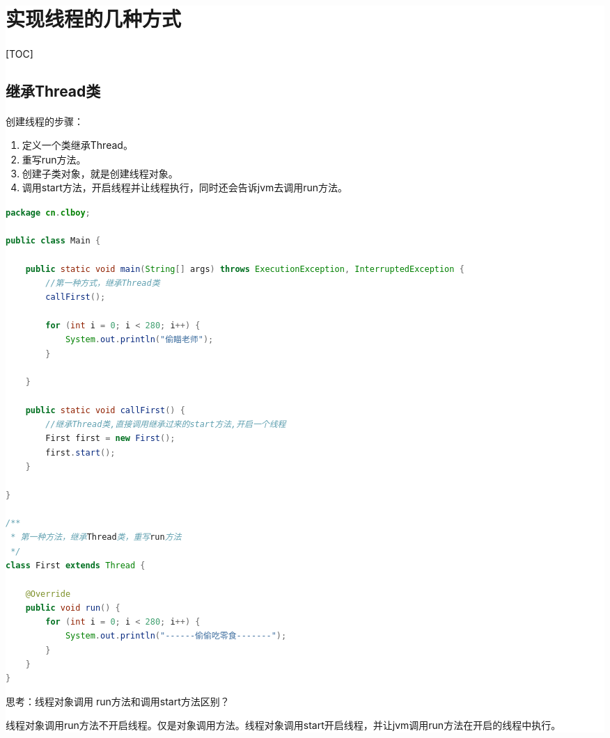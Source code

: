 # 实现线程的几种方式

[TOC]

## 继承Thread类
创建线程的步骤：
1. 定义一个类继承Thread。
2. 重写run方法。
3. 创建子类对象，就是创建线程对象。
4. 调用start方法，开启线程并让线程执行，同时还会告诉jvm去调用run方法。

``` java
package cn.clboy;

public class Main {

    public static void main(String[] args) throws ExecutionException, InterruptedException {
        //第一种方式，继承Thread类
        callFirst();
        
        for (int i = 0; i < 280; i++) {
            System.out.println("偷瞄老师");
        }
        
    }
    
    public static void callFirst() {
        //继承Thread类,直接调用继承过来的start方法,开启一个线程
        First first = new First();
        first.start();
    }

}

/**
 * 第一种方法，继承Thread类，重写run方法
 */
class First extends Thread {

    @Override
    public void run() {
        for (int i = 0; i < 280; i++) {
            System.out.println("------偷偷吃零食-------");
        }
    }
}
```

思考：线程对象调用 run方法和调用start方法区别？

线程对象调用run方法不开启线程。仅是对象调用方法。线程对象调用start开启线程，并让jvm调用run方法在开启的线程中执行。
